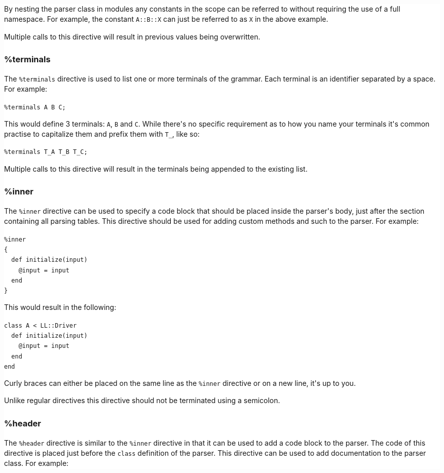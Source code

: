By nesting the parser class in modules any constants in the scope can be
referred to without requiring the use of a full namespace. For example, the
constant `A::B::X` can just be referred to as `X` in the above example.

Multiple calls to this directive will result in previous values being
overwritten.

### %terminals

The `%terminals` directive is used to list one or more terminals of the grammar.
Each terminal is an identifier separated by a space. For example:

    %terminals A B C;

This would define 3 terminals: `A`, `B` and `C`. While there's no specific
requirement as to how you name your terminals it's common practise to capitalize
them and prefix them with `T_`, like so:

    %terminals T_A T_B T_C;

Multiple calls to this directive will result in the terminals being appended to
the existing list.

### %inner

The `%inner` directive can be used to specify a code block that should be placed
inside the parser's body, just after the section containing all parsing tables.
This directive should be used for adding custom methods and such to the parser.
For example:

    %inner
    {
      def initialize(input)
        @input = input
      end
    }

This would result in the following:

    class A < LL::Driver
      def initialize(input)
        @input = input
      end
    end

Curly braces can either be placed on the same line as the `%inner` directive or
on a new line, it's up to you.

Unlike regular directives this directive should not be terminated using a
semicolon.

### %header

The `%header` directive is similar to the `%inner` directive in that it can be
used to add a code block to the parser. The code of this directive is placed
just before the `class` definition of the parser. This directive can be used to
add documentation to the parser class. For example:
